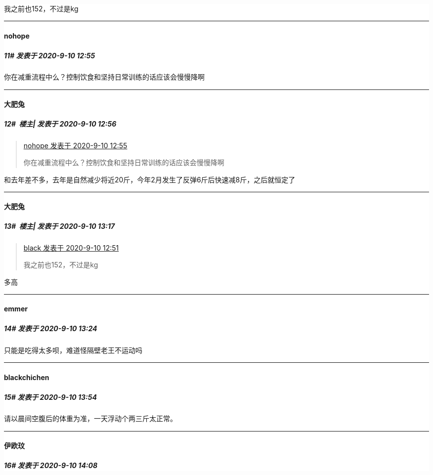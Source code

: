 
我之前也152，不过是kg


-----

####  nohope  
##### 11#       发表于 2020-9-10 12:55


你在减重流程中么？控制饮食和坚持日常训练的话应该会慢慢降啊


-----

####  大肥兔  
##### 12#         楼主| 发表于 2020-9-10 12:56


<blockquote><a href="httphttps://bbs.saraba1st.com/2b/forum.php?mod=redirect&amp;goto=findpost&amp;pid=48695788&amp;ptid=1959193" target="_blank">nohope 发表于 2020-9-10 12:55</a>

你在减重流程中么？控制饮食和坚持日常训练的话应该会慢慢降啊</blockquote>
和去年差不多，去年是自然减少将近20斤，今年2月发生了反弹6斤后快速减8斤，之后就恒定了


-----

####  大肥兔  
##### 13#         楼主| 发表于 2020-9-10 13:17


<blockquote><a href="httphttps://bbs.saraba1st.com/2b/forum.php?mod=redirect&amp;goto=findpost&amp;pid=48695743&amp;ptid=1959193" target="_blank">black 发表于 2020-9-10 12:51</a>

我之前也152，不过是kg</blockquote>
多高


-----

####  emmer  
##### 14#       发表于 2020-9-10 13:24


只能是吃得太多呗，难道怪隔壁老王不运动吗


-----

####  blackchichen  
##### 15#       发表于 2020-9-10 13:54


请以晨间空腹后的体重为准，一天浮动个两三斤太正常。


-----

####  伊欧玟  
##### 16#       发表于 2020-9-10 14:08
